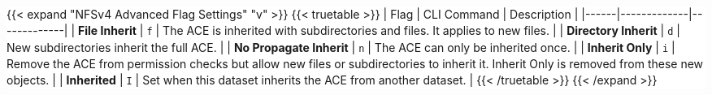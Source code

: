 {{< expand "NFSv4 Advanced Flag Settings" "v" >}}
{{< truetable >}}
| Flag | CLI Command | Description |
|------|-------------|-------------|
| **File Inherit** | `f` | The ACE is inherited with subdirectories and files. It applies to new files. | 
| **Directory Inherit** | `d` | New subdirectories inherit the full ACE. | 
| **No Propagate Inherit** | `n` | The ACE can only be inherited once. | 
| **Inherit Only** | `i` | Remove the ACE from permission checks but allow new files or subdirectories to inherit it. Inherit Only is removed from these new objects. | 
| **Inherited** | `I` | Set when this dataset inherits the ACE from another dataset. |
{{< /truetable >}}
{{< /expand >}}
